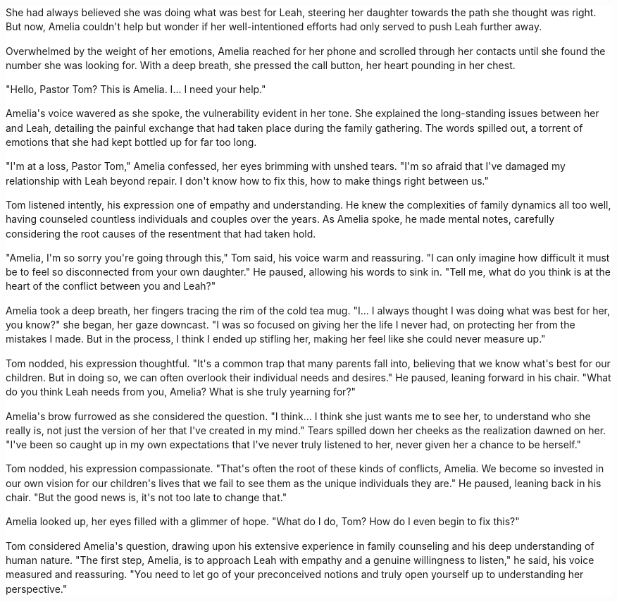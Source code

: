 She had always believed she was doing what was best for Leah, steering her daughter towards the path she thought was right. But now, Amelia couldn't help but wonder if her well-intentioned efforts had only served to push Leah further away.

Overwhelmed by the weight of her emotions, Amelia reached for her phone and scrolled through her contacts until she found the number she was looking for. With a deep breath, she pressed the call button, her heart pounding in her chest.

"Hello, Pastor Tom? This is Amelia. I... I need your help."

Amelia's voice wavered as she spoke, the vulnerability evident in her tone. She explained the long-standing issues between her and Leah, detailing the painful exchange that had taken place during the family gathering. The words spilled out, a torrent of emotions that she had kept bottled up for far too long.

"I'm at a loss, Pastor Tom," Amelia confessed, her eyes brimming with unshed tears. "I'm so afraid that I've damaged my relationship with Leah beyond repair. I don't know how to fix this, how to make things right between us."

Tom listened intently, his expression one of empathy and understanding. He knew the complexities of family dynamics all too well, having counseled countless individuals and couples over the years. As Amelia spoke, he made mental notes, carefully considering the root causes of the resentment that had taken hold.

"Amelia, I'm so sorry you're going through this," Tom said, his voice warm and reassuring. "I can only imagine how difficult it must be to feel so disconnected from your own daughter." He paused, allowing his words to sink in. "Tell me, what do you think is at the heart of the conflict between you and Leah?"

Amelia took a deep breath, her fingers tracing the rim of the cold tea mug. "I... I always thought I was doing what was best for her, you know?" she began, her gaze downcast. "I was so focused on giving her the life I never had, on protecting her from the mistakes I made. But in the process, I think I ended up stifling her, making her feel like she could never measure up."

Tom nodded, his expression thoughtful. "It's a common trap that many parents fall into, believing that we know what's best for our children. But in doing so, we can often overlook their individual needs and desires." He paused, leaning forward in his chair. "What do you think Leah needs from you, Amelia? What is she truly yearning for?"

Amelia's brow furrowed as she considered the question. "I think... I think she just wants me to see her, to understand who she really is, not just the version of her that I've created in my mind." Tears spilled down her cheeks as the realization dawned on her. "I've been so caught up in my own expectations that I've never truly listened to her, never given her a chance to be herself."

Tom nodded, his expression compassionate. "That's often the root of these kinds of conflicts, Amelia. We become so invested in our own vision for our children's lives that we fail to see them as the unique individuals they are." He paused, leaning back in his chair. "But the good news is, it's not too late to change that."

Amelia looked up, her eyes filled with a glimmer of hope. "What do I do, Tom? How do I even begin to fix this?"

Tom considered Amelia's question, drawing upon his extensive experience in family counseling and his deep understanding of human nature. "The first step, Amelia, is to approach Leah with empathy and a genuine willingness to listen," he said, his voice measured and reassuring. "You need to let go of your preconceived notions and truly open yourself up to understanding her perspective."
